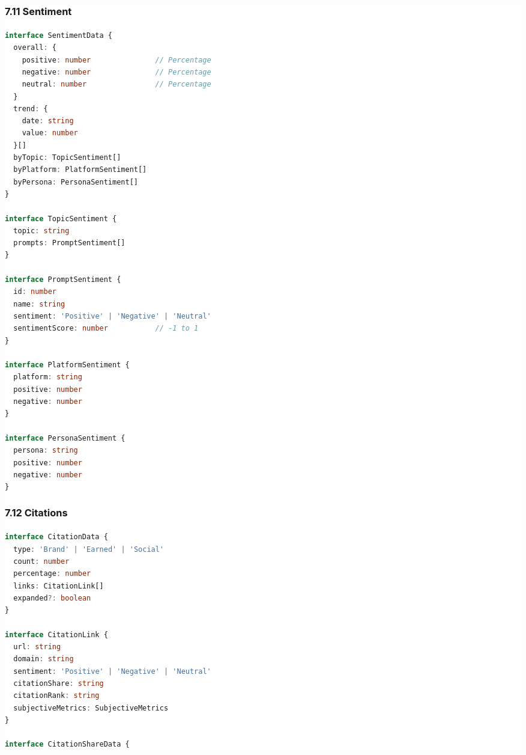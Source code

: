 ### 7.11 Sentiment

```typescript
interface SentimentData {
  overall: {
    positive: number               // Percentage
    negative: number               // Percentage
    neutral: number                // Percentage
  }
  trend: {
    date: string
    value: number
  }[]
  byTopic: TopicSentiment[]
  byPlatform: PlatformSentiment[]
  byPersona: PersonaSentiment[]
}

interface TopicSentiment {
  topic: string
  prompts: PromptSentiment[]
}

interface PromptSentiment {
  id: number
  name: string
  sentiment: 'Positive' | 'Negative' | 'Neutral'
  sentimentScore: number           // -1 to 1
}

interface PlatformSentiment {
  platform: string
  positive: number
  negative: number
}

interface PersonaSentiment {
  persona: string
  positive: number
  negative: number
}
```

### 7.12 Citations

```typescript
interface CitationData {
  type: 'Brand' | 'Earned' | 'Social'
  count: number
  percentage: number
  links: CitationLink[]
  expanded?: boolean
}

interface CitationLink {
  url: string
  domain: string
  sentiment: 'Positive' | 'Negative' | 'Neutral'
  citationShare: string
  citationRank: string
  subjectiveMetrics: SubjectiveMetrics
}

interface CitationShareData {
```